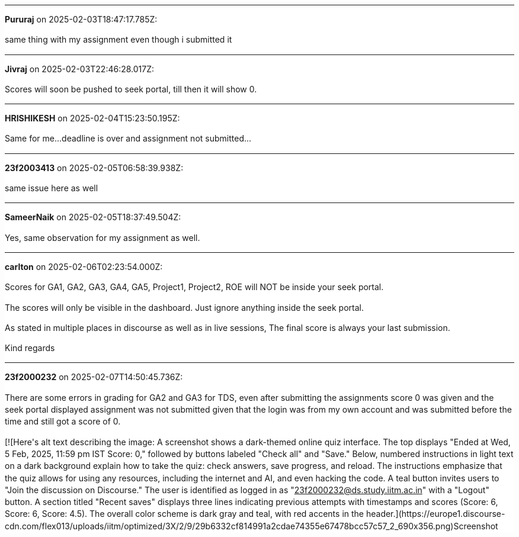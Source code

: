 

---
**Pururaj** on 2025-02-03T18:47:17.785Z:

same thing with my assignment even though i submitted it



---
**Jivraj** on 2025-02-03T22:46:28.017Z:

Scores will soon be pushed to seek portal, till then it will show 0.



---
**HRISHIKESH** on 2025-02-04T15:23:50.195Z:

Same for me…deadline is over and assignment not submitted…



---
**23f2003413** on 2025-02-05T06:58:39.938Z:

same issue here as well



---
**SameerNaik** on 2025-02-05T18:37:49.504Z:

Yes, same observation for my assignment as well.



---
**carlton** on 2025-02-06T02:23:54.000Z:

Scores for GA1, GA2, GA3, GA4, GA5, Project1, Project2, ROE will NOT be inside
your seek portal.

The scores will only be visible in the dashboard. Just ignore anything inside
the seek portal.

As stated in multiple places in discourse as well as in live sessions, The
final score is always your last submission.

Kind regards



---
**23f2000232** on 2025-02-07T14:50:45.736Z:

There are some errors in grading for GA2 and GA3 for TDS, even after
submitting the assignments score 0 was given and the seek portal displayed
assignment was not submitted given that the login was from my own account and
was submitted before the time and still got a score of 0.  

[![Here's alt text describing the image: A screenshot shows a dark-themed
online quiz interface. The top displays "Ended at Wed, 5 Feb, 2025, 11:59 pm
IST Score: 0," followed by buttons labeled "Check all" and "Save." Below,
numbered instructions in light text on a dark background explain how to take
the quiz: check answers, save progress, and reload. The instructions emphasize
that the quiz allows for using any resources, including the internet and AI,
and even hacking the code. A teal button invites users to "Join the discussion
on Discourse." The user is identified as logged in as
"23f2000232@ds.study.iitm.ac.in" with a "Logout" button. A section titled
"Recent saves" displays three lines indicating previous attempts with
timestamps and scores (Score: 6, Score: 6, Score: 4.5). The overall color
scheme is dark gray and teal, with red accents in the
header.](https://europe1.discourse-
cdn.com/flex013/uploads/iitm/optimized/3X/2/9/29b6332cf814991a2cdae74355e67478bcc57c57_2_690x356.png)Screenshot